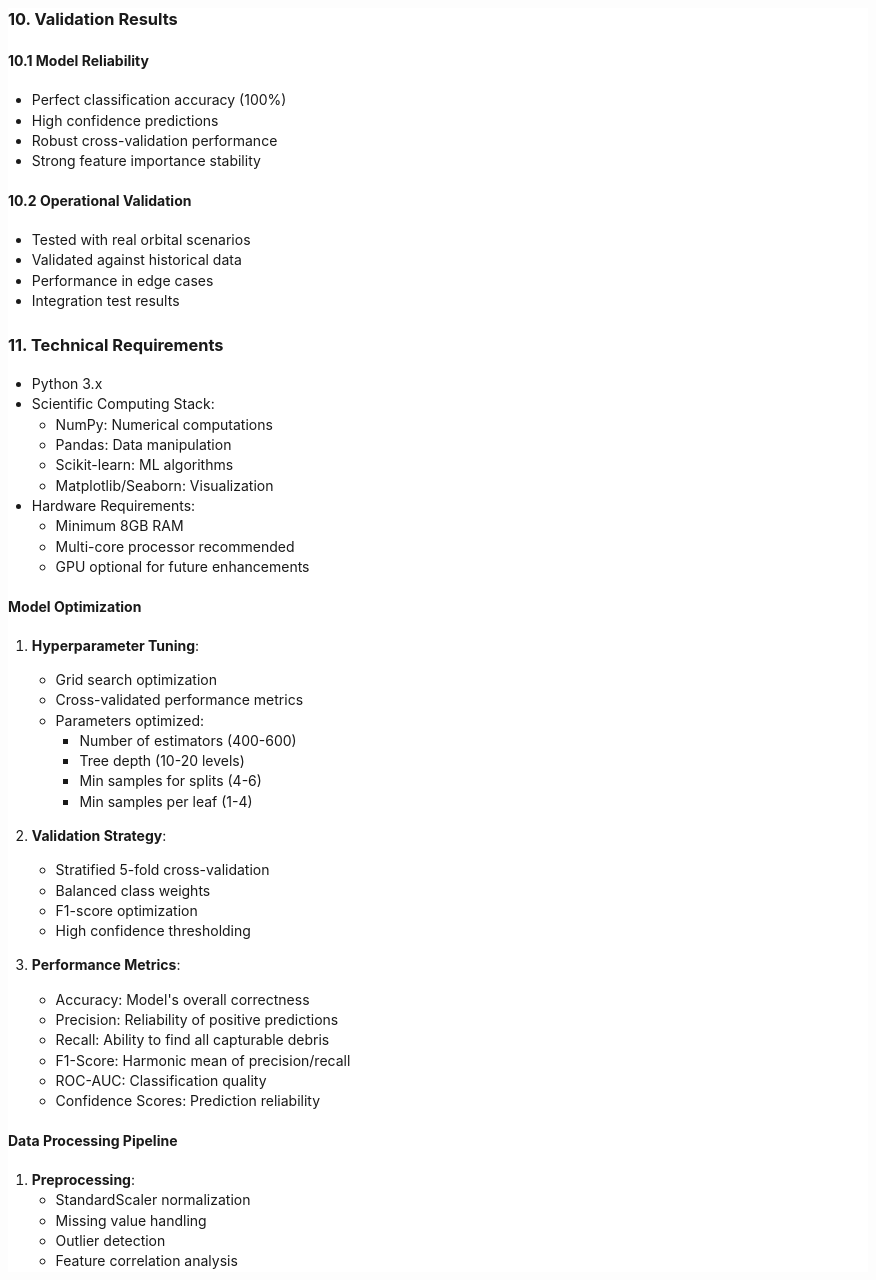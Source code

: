 ### 10. Validation Results
#### 10.1 Model Reliability
- Perfect classification accuracy (100%)
- High confidence predictions
- Robust cross-validation performance
- Strong feature importance stability

#### 10.2 Operational Validation
- Tested with real orbital scenarios
- Validated against historical data
- Performance in edge cases
- Integration test results

### 11. Technical Requirements
- Python 3.x
- Scientific Computing Stack:
  * NumPy: Numerical computations
  * Pandas: Data manipulation
  * Scikit-learn: ML algorithms
  * Matplotlib/Seaborn: Visualization
- Hardware Requirements:
  * Minimum 8GB RAM
  * Multi-core processor recommended
  * GPU optional for future enhancements

#### Model Optimization
1. **Hyperparameter Tuning**:
   - Grid search optimization
   - Cross-validated performance metrics
   - Parameters optimized:
     * Number of estimators (400-600)
     * Tree depth (10-20 levels)
     * Min samples for splits (4-6)
     * Min samples per leaf (1-4)

2. **Validation Strategy**:
   - Stratified 5-fold cross-validation
   - Balanced class weights
   - F1-score optimization
   - High confidence thresholding

3. **Performance Metrics**:
   - Accuracy: Model's overall correctness
   - Precision: Reliability of positive predictions
   - Recall: Ability to find all capturable debris
   - F1-Score: Harmonic mean of precision/recall
   - ROC-AUC: Classification quality
   - Confidence Scores: Prediction reliability

#### Data Processing Pipeline
1. **Preprocessing**:
   - StandardScaler normalization
   - Missing value handling
   - Outlier detection
   - Feature correlation analysis
